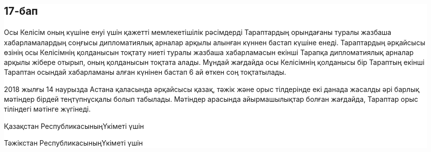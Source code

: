 ## 17-бап

Осы Келісім оның күшіне енуі үшін қажетті мемлекетішілік рәсімдерді Тараптардың орындағаны туралы жазбаша хабарламалардың соңғысы дипломатиялық арналар арқылы алынған күннен бастап күшіне енеді. Тараптардың әрқайсысы өзінің осы Келісімнің қолданысын тоқтату ниеті туралы жазбаша хабарламасын екінші Тарапқа дипломатиялық арналар арқылы жібере отырып, оның қолданысын тоқтата алады. Мұндай жағдайда осы Келісімнің қолданысы бір Тараптың екінші Тараптан осындай хабарламаны алған күнінен бастап 6 ай өткен соң тоқтатылады.

2018 жылғы 14 наурызда Астана қаласында әрқайсысы қазақ, тәжік және орыс тілдерінде екі данада жасалды әрі барлық мәтіндер бірдей теңтүпнұсқалы болып табылады. Мәтіндер арасында айырмашылықтар болған жағдайда, Тараптар орыс тіліндегі мәтінге жүгінеді.

Қазақстан РеспубликасыныңҮкіметі үшін

Тәжікстан РеспубликасыныңҮкіметі үшін

